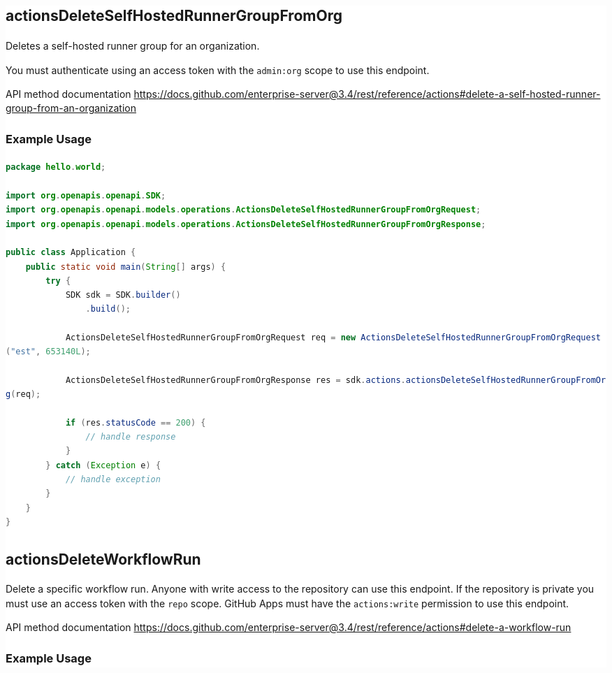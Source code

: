 ## actionsDeleteSelfHostedRunnerGroupFromOrg

Deletes a self-hosted runner group for an organization.

You must authenticate using an access token with the `admin:org` scope to use this endpoint.

API method documentation
<https://docs.github.com/enterprise-server@3.4/rest/reference/actions#delete-a-self-hosted-runner-group-from-an-organization>

### Example Usage

```java
package hello.world;

import org.openapis.openapi.SDK;
import org.openapis.openapi.models.operations.ActionsDeleteSelfHostedRunnerGroupFromOrgRequest;
import org.openapis.openapi.models.operations.ActionsDeleteSelfHostedRunnerGroupFromOrgResponse;

public class Application {
    public static void main(String[] args) {
        try {
            SDK sdk = SDK.builder()
                .build();

            ActionsDeleteSelfHostedRunnerGroupFromOrgRequest req = new ActionsDeleteSelfHostedRunnerGroupFromOrgRequest("est", 653140L);            

            ActionsDeleteSelfHostedRunnerGroupFromOrgResponse res = sdk.actions.actionsDeleteSelfHostedRunnerGroupFromOrg(req);

            if (res.statusCode == 200) {
                // handle response
            }
        } catch (Exception e) {
            // handle exception
        }
    }
}
```

## actionsDeleteWorkflowRun

Delete a specific workflow run. Anyone with write access to the repository can use this endpoint. If the repository is
private you must use an access token with the `repo` scope. GitHub Apps must have the `actions:write` permission to use
this endpoint.

API method documentation
<https://docs.github.com/enterprise-server@3.4/rest/reference/actions#delete-a-workflow-run>

### Example Usage
